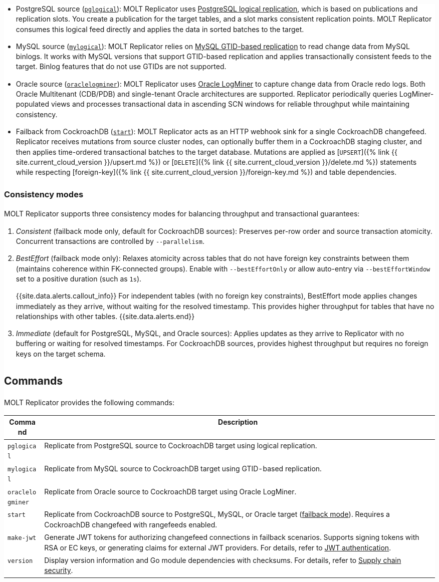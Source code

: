 - PostgreSQL source ([`pglogical`](#commands)): MOLT Replicator uses [PostgreSQL logical replication](https://www.postgresql.org/docs/current/logical-replication.html), which is based on publications and replication slots. You create a publication for the target tables, and a slot marks consistent replication points. MOLT Replicator consumes this logical feed directly and applies the data in sorted batches to the target.

- MySQL source ([`mylogical`](#commands)): MOLT Replicator relies on [MySQL GTID-based replication](https://dev.mysql.com/doc/refman/8.0/en/replication-gtids.html) to read change data from MySQL binlogs. It works with MySQL versions that support GTID-based replication and applies transactionally consistent feeds to the target. Binlog features that do not use GTIDs are not supported.

- Oracle source ([`oraclelogminer`](#commands)): MOLT Replicator uses [Oracle LogMiner](https://docs.oracle.com/en/database/oracle/oracle-database/21/sutil/oracle-logminer-utility.html) to capture change data from Oracle redo logs. Both Oracle Multitenant (CDB/PDB) and single-tenant Oracle architectures are supported. Replicator periodically queries LogMiner-populated views and processes transactional data in ascending SCN windows for reliable throughput while maintaining consistency.

- Failback from CockroachDB ([`start`](#commands)): MOLT Replicator acts as an HTTP webhook sink for a single CockroachDB changefeed. Replicator receives mutations from source cluster nodes, can optionally buffer them in a CockroachDB staging cluster, and then applies time-ordered transactional batches to the target database. Mutations are applied as [`UPSERT`]({% link {{ site.current_cloud_version }}/upsert.md %}) or [`DELETE`]({% link {{ site.current_cloud_version }}/delete.md %}) statements while respecting [foreign-key]({% link {{ site.current_cloud_version }}/foreign-key.md %}) and table dependencies.

### Consistency modes

MOLT Replicator supports three consistency modes for balancing throughput and transactional guarantees:

1. *Consistent* (failback mode only, default for CockroachDB sources): Preserves per-row order and source transaction atomicity. Concurrent transactions are controlled by `--parallelism`.

1. *BestEffort* (failback mode only): Relaxes atomicity across tables that do not have foreign key constraints between them (maintains coherence within FK-connected groups). Enable with `--bestEffortOnly` or allow auto-entry via `--bestEffortWindow` set to a positive duration (such as `1s`).

	{{site.data.alerts.callout_info}}
	For independent tables (with no foreign key constraints), BestEffort mode applies changes immediately as they arrive, without waiting for the resolved timestamp. This provides higher throughput for tables that have no relationships with other tables.
	{{site.data.alerts.end}}

1. *Immediate* (default for PostgreSQL, MySQL, and Oracle sources): Applies updates as they arrive to Replicator with no buffering or waiting for resolved timestamps. For CockroachDB sources, provides highest throughput but requires no foreign keys on the target schema.

## Commands

MOLT Replicator provides the following commands:

|     Command      |                                                                                                                   Description                                                                                                                    |
|------------------|--------------------------------------------------------------------------------------------------------------------------------------------------------------------------------------------------------------------------------------------------|
| `pglogical`      | Replicate from PostgreSQL source to CockroachDB target using logical replication.                                                                                                                                                                |
| `mylogical`      | Replicate from MySQL source to CockroachDB target using GTID-based replication.                                                                                                                                                                  |
| `oraclelogminer` | Replicate from Oracle source to CockroachDB target using Oracle LogMiner.                                                                                                                                                                        |
| `start`          | Replicate from CockroachDB source to PostgreSQL, MySQL, or Oracle target ([failback mode](#failback-to-source-database)). Requires a CockroachDB changefeed with rangefeeds enabled.                                                             |
| `make-jwt`       | Generate JWT tokens for authorizing changefeed connections in failback scenarios. Supports signing tokens with RSA or EC keys, or generating claims for external JWT providers. For details, refer to [JWT authentication](#jwt-authentication). |
| `version`        | Display version information and Go module dependencies with checksums. For details, refer to [Supply chain security](#supply-chain-security).                                                                                                    |
